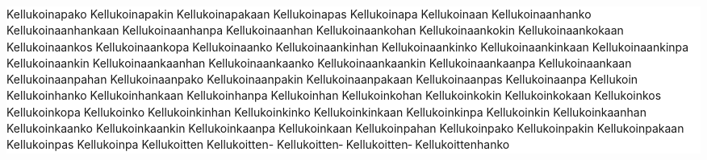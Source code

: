 Kellukoinapako
Kellukoinapakin
Kellukoinapakaan
Kellukoinapas
Kellukoinapa
Kellukoinaan
Kellukoinaanhanko
Kellukoinaanhankaan
Kellukoinaanhanpa
Kellukoinaanhan
Kellukoinaankohan
Kellukoinaankokin
Kellukoinaankokaan
Kellukoinaankos
Kellukoinaankopa
Kellukoinaanko
Kellukoinaankinhan
Kellukoinaankinko
Kellukoinaankinkaan
Kellukoinaankinpa
Kellukoinaankin
Kellukoinaankaanhan
Kellukoinaankaanko
Kellukoinaankaankin
Kellukoinaankaanpa
Kellukoinaankaan
Kellukoinaanpahan
Kellukoinaanpako
Kellukoinaanpakin
Kellukoinaanpakaan
Kellukoinaanpas
Kellukoinaanpa
Kellukoin
Kellukoinhanko
Kellukoinhankaan
Kellukoinhanpa
Kellukoinhan
Kellukoinkohan
Kellukoinkokin
Kellukoinkokaan
Kellukoinkos
Kellukoinkopa
Kellukoinko
Kellukoinkinhan
Kellukoinkinko
Kellukoinkinkaan
Kellukoinkinpa
Kellukoinkin
Kellukoinkaanhan
Kellukoinkaanko
Kellukoinkaankin
Kellukoinkaanpa
Kellukoinkaan
Kellukoinpahan
Kellukoinpako
Kellukoinpakin
Kellukoinpakaan
Kellukoinpas
Kellukoinpa
Kellukoitten
Kellukoitten-
Kellukoitten‐
Kellukoitten‑
Kellukoittenhanko